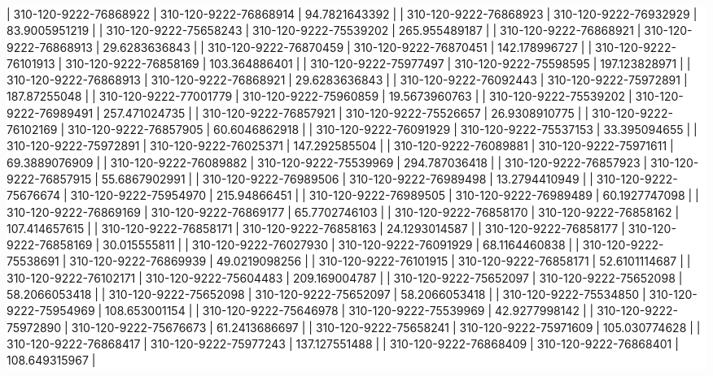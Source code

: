 | 310-120-9222-76868922 | 310-120-9222-76868914 | 94.7821643392 |
| 310-120-9222-76868923 | 310-120-9222-76932929 | 83.9005951219 |
| 310-120-9222-75658243 | 310-120-9222-75539202 | 265.955489187 |
| 310-120-9222-76868921 | 310-120-9222-76868913 | 29.6283636843 |
| 310-120-9222-76870459 | 310-120-9222-76870451 | 142.178996727 |
| 310-120-9222-76101913 | 310-120-9222-76858169 | 103.364886401 |
| 310-120-9222-75977497 | 310-120-9222-75598595 | 197.123828971 |
| 310-120-9222-76868913 | 310-120-9222-76868921 | 29.6283636843 |
| 310-120-9222-76092443 | 310-120-9222-75972891 | 187.87255048 |
| 310-120-9222-77001779 | 310-120-9222-75960859 | 19.5673960763 |
| 310-120-9222-75539202 | 310-120-9222-76989491 | 257.471024735 |
| 310-120-9222-76857921 | 310-120-9222-75526657 | 26.9308910775 |
| 310-120-9222-76102169 | 310-120-9222-76857905 | 60.6046862918 |
| 310-120-9222-76091929 | 310-120-9222-75537153 | 33.395094655 |
| 310-120-9222-75972891 | 310-120-9222-76025371 | 147.292585504 |
| 310-120-9222-76089881 | 310-120-9222-75971611 | 69.3889076909 |
| 310-120-9222-76089882 | 310-120-9222-75539969 | 294.787036418 |
| 310-120-9222-76857923 | 310-120-9222-76857915 | 55.6867902991 |
| 310-120-9222-76989506 | 310-120-9222-76989498 | 13.2794410949 |
| 310-120-9222-75676674 | 310-120-9222-75954970 | 215.94866451 |
| 310-120-9222-76989505 | 310-120-9222-76989489 | 60.1927747098 |
| 310-120-9222-76869169 | 310-120-9222-76869177 | 65.7702746103 |
| 310-120-9222-76858170 | 310-120-9222-76858162 | 107.414657615 |
| 310-120-9222-76858171 | 310-120-9222-76858163 | 24.1293014587 |
| 310-120-9222-76858177 | 310-120-9222-76858169 | 30.015555811 |
| 310-120-9222-76027930 | 310-120-9222-76091929 | 68.1164460838 |
| 310-120-9222-75538691 | 310-120-9222-76869939 | 49.0219098256 |
| 310-120-9222-76101915 | 310-120-9222-76858171 | 52.6101114687 |
| 310-120-9222-76102171 | 310-120-9222-75604483 | 209.169004787 |
| 310-120-9222-75652097 | 310-120-9222-75652098 | 58.2066053418 |
| 310-120-9222-75652098 | 310-120-9222-75652097 | 58.2066053418 |
| 310-120-9222-75534850 | 310-120-9222-75954969 | 108.653001154 |
| 310-120-9222-75646978 | 310-120-9222-75539969 | 42.9277998142 |
| 310-120-9222-75972890 | 310-120-9222-75676673 | 61.2413686697 |
| 310-120-9222-75658241 | 310-120-9222-75971609 | 105.030774628 |
| 310-120-9222-76868417 | 310-120-9222-75977243 | 137.127551488 |
| 310-120-9222-76868409 | 310-120-9222-76868401 | 108.649315967 |